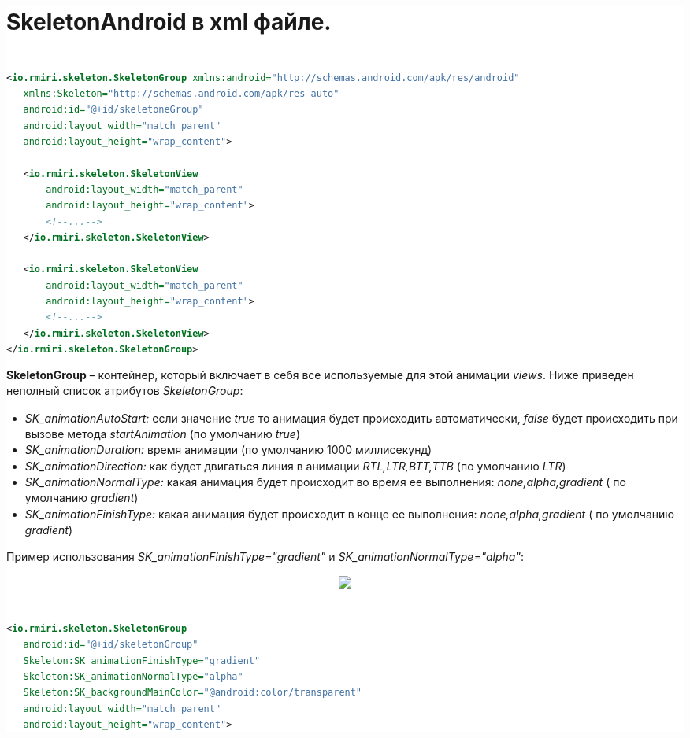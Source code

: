 # SkeletonAndroid в xml файле.

 ~~~ xml

<io.rmiri.skeleton.SkeletonGroup xmlns:android="http://schemas.android.com/apk/res/android"
    xmlns:Skeleton="http://schemas.android.com/apk/res-auto"
    android:id="@+id/skeletoneGroup"
    android:layout_width="match_parent"
    android:layout_height="wrap_content">

    <io.rmiri.skeleton.SkeletonView
        android:layout_width="match_parent"
        android:layout_height="wrap_content">            
        <!--...-->         
    </io.rmiri.skeleton.SkeletonView>

    <io.rmiri.skeleton.SkeletonView
        android:layout_width="match_parent"
        android:layout_height="wrap_content">   
        <!--...-->       
    </io.rmiri.skeleton.SkeletonView>
</io.rmiri.skeleton.SkeletonGroup>

 ~~~

**SkeletonGroup** – контейнер, который включает в себя все используемые для этой анимации *views*. 
Ниже приведен неполный список атрибутов *SkeletonGroup*:
* *SK_animationAutoStart:*  если значение *true* то анимация будет происходить автоматически, *false* будет происходить при вызове метода *startAnimation* (по умолчанию *true*)
* *SK_animationDuration:* время анимации (по умолчанию 1000 миллисекунд)
* *SK_animationDirection:* как будет двигаться линия в анимации *RTL,LTR,BTT,TTB* (по умолчанию *LTR*)
* *SK_animationNormalType:* какая анимация будет происходит во время ее выполнения: *none,alpha,gradient* ( по умолчанию *gradient*)
* *SK_animationFinishType:* какая анимация будет происходит в конце ее выполнения: *none,alpha,gradient* ( по умолчанию *gradient*)

Пример использования *SK_animationFinishType="gradient"* и *SK_animationNormalType="alpha"*:


<p align="center">
  <img src="https://drive.google.com/uc?export=view&id=1xc9wPNgHpTST148TV3XLaz1J3Q-qr74W"
</p>


 ~~~ xml

<io.rmiri.skeleton.SkeletonGroup
    android:id="@+id/skeletonGroup"
    Skeleton:SK_animationFinishType="gradient"
    Skeleton:SK_animationNormalType="alpha"
    Skeleton:SK_backgroundMainColor="@android:color/transparent"
    android:layout_width="match_parent"
    android:layout_height="wrap_content">
 
 ~~~
